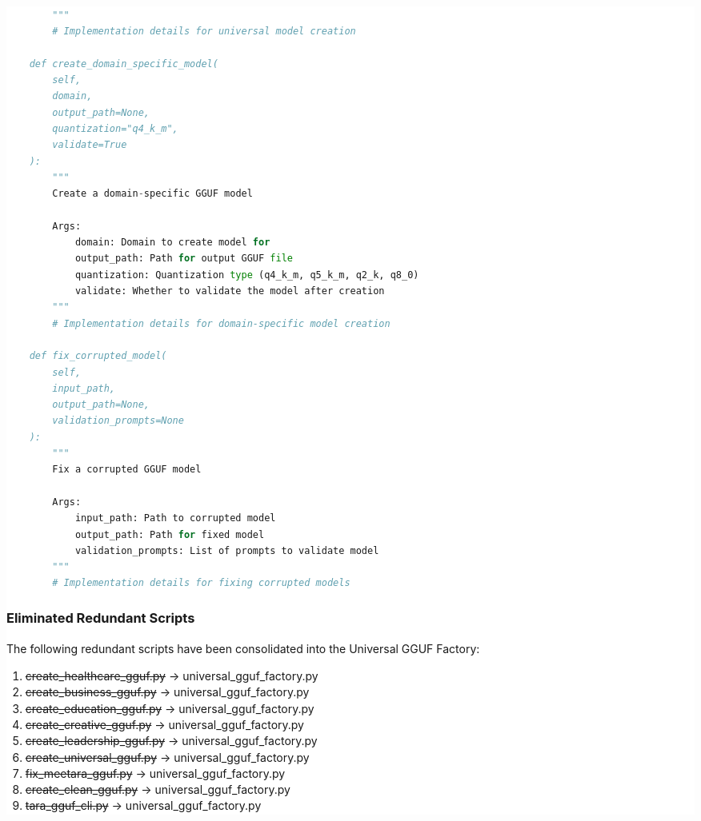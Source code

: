 ```python
        """
        # Implementation details for universal model creation
        
    def create_domain_specific_model(
        self,
        domain,
        output_path=None,
        quantization="q4_k_m",
        validate=True
    ):
        """
        Create a domain-specific GGUF model
        
        Args:
            domain: Domain to create model for
            output_path: Path for output GGUF file
            quantization: Quantization type (q4_k_m, q5_k_m, q2_k, q8_0)
            validate: Whether to validate the model after creation
        """
        # Implementation details for domain-specific model creation
        
    def fix_corrupted_model(
        self,
        input_path,
        output_path=None,
        validation_prompts=None
    ):
        """
        Fix a corrupted GGUF model
        
        Args:
            input_path: Path to corrupted model
            output_path: Path for fixed model
            validation_prompts: List of prompts to validate model
        """
        # Implementation details for fixing corrupted models
```

### **Eliminated Redundant Scripts**

The following redundant scripts have been consolidated into the Universal GGUF Factory:

1. ~~create_healthcare_gguf.py~~ → universal_gguf_factory.py
2. ~~create_business_gguf.py~~ → universal_gguf_factory.py
3. ~~create_education_gguf.py~~ → universal_gguf_factory.py
4. ~~create_creative_gguf.py~~ → universal_gguf_factory.py
5. ~~create_leadership_gguf.py~~ → universal_gguf_factory.py
6. ~~create_universal_gguf.py~~ → universal_gguf_factory.py
7. ~~fix_meetara_gguf.py~~ → universal_gguf_factory.py
8. ~~create_clean_gguf.py~~ → universal_gguf_factory.py
9. ~~tara_gguf_cli.py~~ → universal_gguf_factory.py
